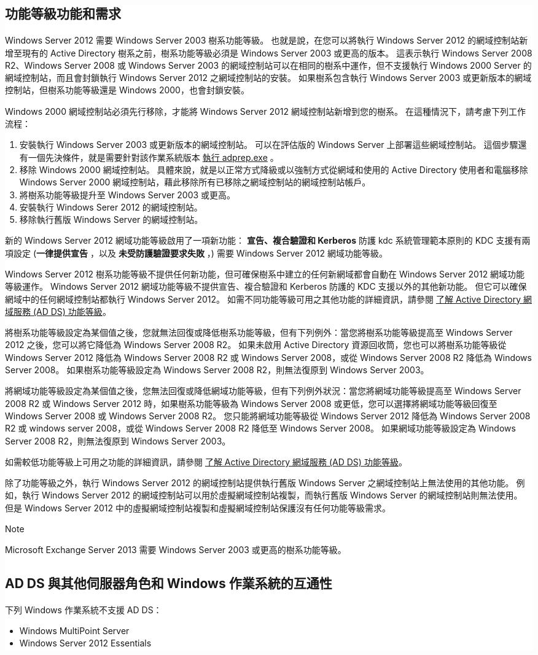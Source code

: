 ## <a name="functional-level-features-and-requirements"></a><a name="BKMK_FunctionalLevels"></a>功能等級功能和需求

Windows Server 2012 需要 Windows Server 2003 樹系功能等級。 也就是說，在您可以將執行 Windows Server 2012 的網域控制站新增至現有的 Active Directory 樹系之前，樹系功能等級必須是 Windows Server 2003 或更高的版本。 這表示執行 Windows Server 2008 R2、Windows Server 2008 或 Windows Server 2003 的網域控制站可以在相同的樹系中運作，但不支援執行 Windows 2000 Server 的網域控制站，而且會封鎖執行 Windows Server 2012 之網域控制站的安裝。 如果樹系包含執行 Windows Server 2003 或更新版本的網域控制站，但樹系功能等級還是 Windows 2000，也會封鎖安裝。

Windows 2000 網域控制站必須先行移除，才能將 Windows Server 2012 網域控制站新增到您的樹系。 在這種情況下，請考慮下列工作流程：

1. 安裝執行 Windows Server 2003 或更新版本的網域控制站。 可以在評估版的 Windows Server 上部署這些網域控制站。 這個步驟還有一個先決條件，就是需要針對該作業系統版本 [執行 adprep.exe](/previous-versions/windows/it-pro/windows-server-2008-R2-and-2008/dd464018(v=ws.10)) 。
2. 移除 Windows 2000 網域控制站。 具體來說，就是以正常方式降級或以強制方式從網域和使用的 Active Directory 使用者和電腦移除 Windows Server 2000 網域控制站，藉此移除所有已移除之網域控制站的網域控制站帳戶。
3. 將樹系功能等級提升至 Windows Server 2003 或更高。
4. 安裝執行 Windows Serer 2012 的網域控制站。
5. 移除執行舊版 Windows Server 的網域控制站。

新的 Windows Server 2012 網域功能等級啟用了一項新功能： **宣告、複合驗證和 Kerberos** 防護 kdc 系統管理範本原則的 KDC 支援有兩項設定 (**一律提供宣告** ，以及 **未受防護驗證要求失敗** ，) 需要 Windows Server 2012 網域功能等級。

Windows Server 2012 樹系功能等級不提供任何新功能，但可確保樹系中建立的任何新網域都會自動在 Windows Server 2012 網域功能等級運作。 Windows Server 2012 網域功能等級不提供宣告、複合驗證和 Kerberos 防護的 KDC 支援以外的其他新功能。 但它可以確保網域中的任何網域控制站都執行 Windows Server 2012。 如需不同功能等級可用之其他功能的詳細資訊，請參閱 [了解 Active Directory 網域服務 (AD DS) 功能等級](../active-directory-functional-levels.md)。

將樹系功能等級設定為某個值之後，您就無法回復或降低樹系功能等級，但有下列例外：當您將樹系功能等級提高至 Windows Server 2012 之後，您可以將它降低為 Windows Server 2008 R2。 如果未啟用 Active Directory 資源回收筒，您也可以將樹系功能等級從 Windows Server 2012 降低為 Windows Server 2008 R2 或 Windows Server 2008，或從 Windows Server 2008 R2 降低為 Windows Server 2008。 如果樹系功能等級設定為 Windows Server 2008 R2，則無法復原到 Windows Server 2003。

將網域功能等級設定為某個值之後，您無法回復或降低網域功能等級，但有下列例外狀況：當您將網域功能等級提高至 Windows Server 2008 R2 或 Windows Server 2012 時，如果樹系功能等級為 Windows Server 2008 或更低，您可以選擇將網域功能等級回復至 Windows Server 2008 或 Windows Server 2008 R2。 您只能將網域功能等級從 Windows Server 2012 降低為 Windows Server 2008 R2 或 windows server 2008，或從 Windows Server 2008 R2 降低至 Windows Server 2008。 如果網域功能等級設定為 Windows Server 2008 R2，則無法復原到 Windows Server 2003。

如需較低功能等級上可用之功能的詳細資訊，請參閱 [了解 Active Directory 網域服務 (AD DS) 功能等級](../active-directory-functional-levels.md)。

除了功能等級之外，執行 Windows Server 2012 的網域控制站提供執行舊版 Windows Server 之網域控制站上無法使用的其他功能。 例如，執行 Windows Server 2012 的網域控制站可以用於虛擬網域控制站複製，而執行舊版 Windows Server 的網域控制站則無法使用。 但是 Windows Server 2012 中的虛擬網域控制站複製和虛擬網域控制站保護沒有任何功能等級需求。

> [!NOTE]
> Microsoft Exchange Server 2013 需要 Windows Server 2003 或更高的樹系功能等級。

## <a name="ad-ds-interoperability-with-other-server-roles-and-windows-operating-systems"></a><a name="BKMK_ServerRoles"></a>AD DS 與其他伺服器角色和 Windows 作業系統的互通性

下列 Windows 作業系統不支援 AD DS：

- Windows MultiPoint Server
- Windows Server 2012 Essentials
